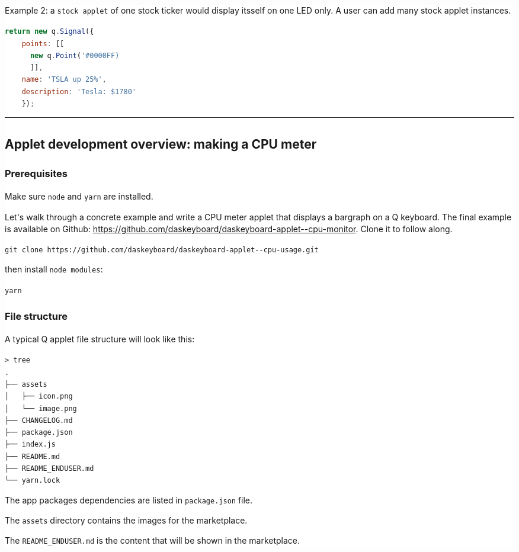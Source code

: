 Example 2: a `stock applet` of one stock ticker would display itsself on one LED only. 
A user can add many stock applet instances.

```javascript
return new q.Signal({
    points: [[
      new q.Point('#0000FF)
      ]],
    name: 'TSLA up 25%',
    description: 'Tesla: $1780'  
    });
```

---

## Applet development overview: making a CPU meter

### Prerequisites

Make sure `node` and `yarn` are installed.

Let's walk through a concrete example and write a CPU meter applet that displays a
bargraph on a Q keyboard. The final example is available on Github:
<https://github.com/daskeyboard/daskeyboard-applet--cpu-monitor>. Clone 
it to follow along.

    git clone https://github.com/daskeyboard/daskeyboard-applet--cpu-usage.git

then install `node modules`:

    yarn

### File structure

A typical Q applet file structure will look like this:

```shell
> tree
.
├── assets
│   ├── icon.png
│   └── image.png
├── CHANGELOG.md
├── package.json
├── index.js
├── README.md
├── README_ENDUSER.md
└── yarn.lock
```

The app packages dependencies are listed in `package.json` file.

The `assets` directory contains the images for the marketplace.

The `README_ENDUSER.md` is the content that will be shown in the marketplace.
